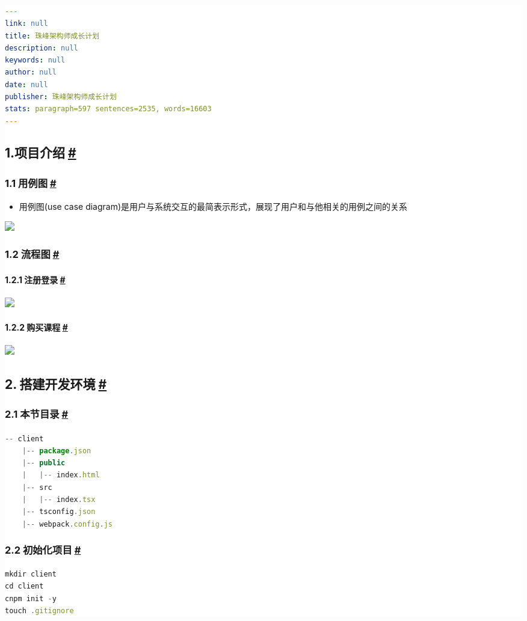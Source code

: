 ```yaml
---
link: null
title: 珠峰架构师成长计划
description: null
keywords: null
author: null
date: null
publisher: 珠峰架构师成长计划
stats: paragraph=597 sentences=2535, words=16603
---
```

## 1.项目介绍 [#](#t01项目介绍)

### 1.1 用例图 [#](#t111-用例图)

* 用例图(use case diagram)是用户与系统交互的最简表示形式，展现了用户和与他相关的用例之间的关系

![](https://upload-markdown-images.oss-cn-beijing.aliyuncs.com/zhu_feng_ke_tang_yong_li_tu_1628938190975.jpg)

### 1.2 流程图 [#](#t212-流程图)

#### 1.2.1 注册登录 [#](#t3121-注册登录)

![](https://upload-markdown-images.oss-cn-beijing.aliyuncs.com/zhu_ce_deng_lu_1_1628939229570.jpg)

#### 1.2.2 购买课程 [#](#t4122-购买课程)

![](https://upload-markdown-images.oss-cn-beijing.aliyuncs.com/gou_mai_ke_cheng_1628939469115.jpg)

## 2. 搭建开发环境 [#](#t52-搭建开发环境)

### 2.1 本节目录 [#](#t621-本节目录)

```js
-- client
    |-- package.json
    |-- public
    |   |-- index.html
    |-- src
    |   |-- index.tsx
    |-- tsconfig.json
    |-- webpack.config.js
```

### 2.2 初始化项目 [#](#t722-初始化项目)

```js
mkdir client
cd client
cnpm init -y
touch .gitignore
```
